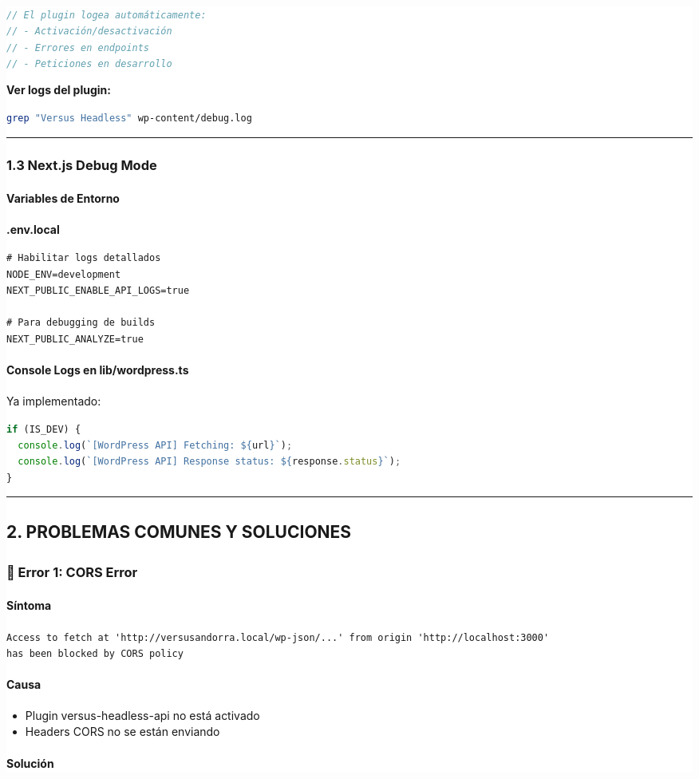 ```php
// El plugin logea automáticamente:
// - Activación/desactivación
// - Errores en endpoints
// - Peticiones en desarrollo
```

**Ver logs del plugin:**
```bash
grep "Versus Headless" wp-content/debug.log
```

---

### 1.3 Next.js Debug Mode

#### Variables de Entorno
**.env.local**
```env
# Habilitar logs detallados
NODE_ENV=development
NEXT_PUBLIC_ENABLE_API_LOGS=true

# Para debugging de builds
NEXT_PUBLIC_ANALYZE=true
```

#### Console Logs en lib/wordpress.ts
Ya implementado:
```typescript
if (IS_DEV) {
  console.log(`[WordPress API] Fetching: ${url}`);
  console.log(`[WordPress API] Response status: ${response.status}`);
}
```

---

## 2. PROBLEMAS COMUNES Y SOLUCIONES

### 🔴 Error 1: CORS Error

#### Síntoma
```
Access to fetch at 'http://versusandorra.local/wp-json/...' from origin 'http://localhost:3000' 
has been blocked by CORS policy
```

#### Causa
- Plugin versus-headless-api no está activado
- Headers CORS no se están enviando

#### Solución
